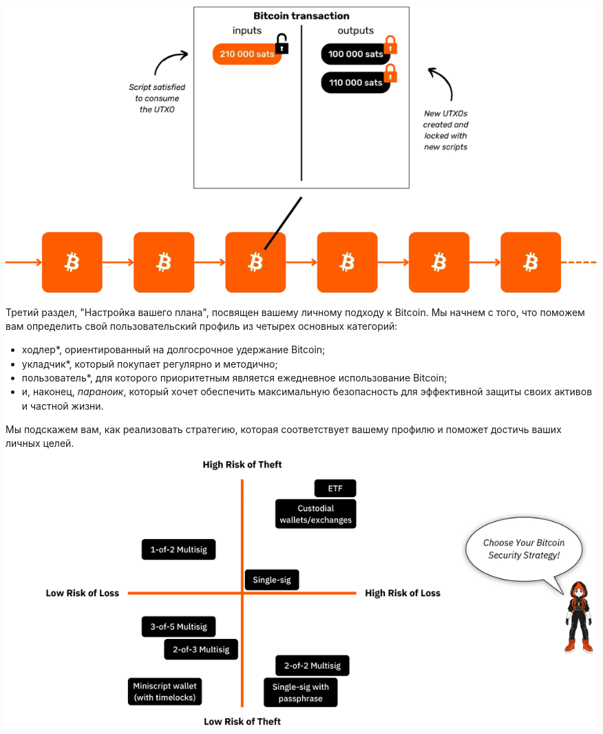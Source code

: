 
![BTC102-Bitcoin](assets/fr/027.webp)


Третий раздел, "Настройка вашего плана", посвящен вашему личному подходу к Bitcoin. Мы начнем с того, что поможем вам определить свой пользовательский профиль из четырех основных категорий:



- ходлер*, ориентированный на долгосрочное удержание Bitcoin;
- укладчик*, который покупает регулярно и методично;
- пользователь*, для которого приоритетным является ежедневное использование Bitcoin;
- и, наконец, *параноик*, который хочет обеспечить максимальную безопасность для эффективной защиты своих активов и частной жизни.


Мы подскажем вам, как реализовать стратегию, которая соответствует вашему профилю и поможет достичь ваших личных целей.


![BTC102-Bitcoin](assets/fr/067.webp)
